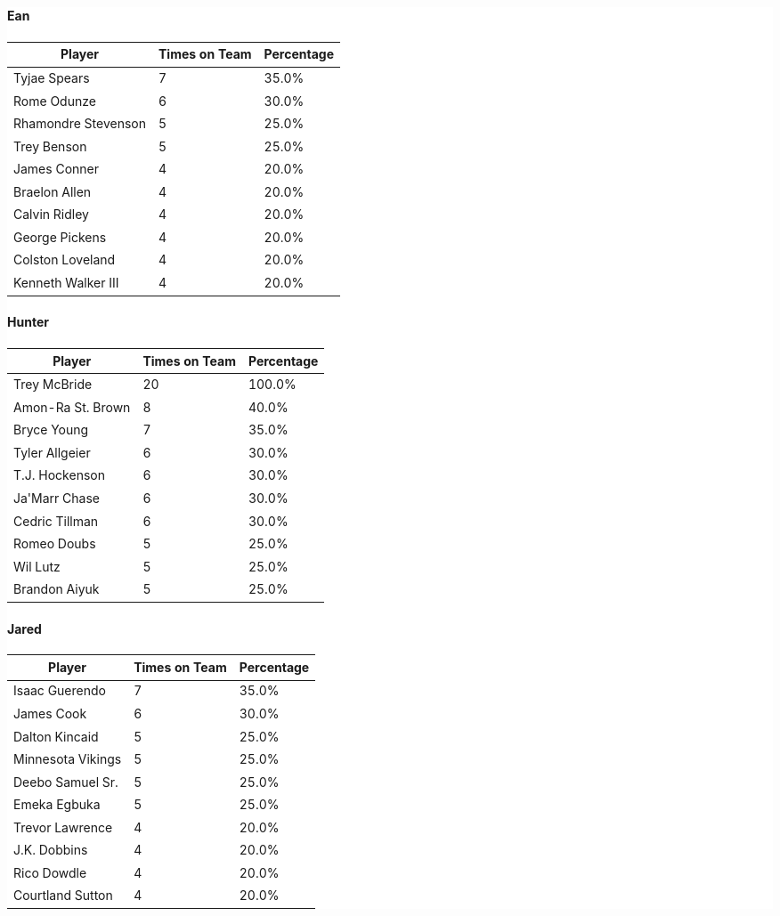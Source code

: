 #### Ean

| Player | Times on Team | Percentage |
|--------|---------------|------------|
| Tyjae Spears | 7 | 35.0% |
| Rome Odunze | 6 | 30.0% |
| Rhamondre Stevenson | 5 | 25.0% |
| Trey Benson | 5 | 25.0% |
| James Conner | 4 | 20.0% |
| Braelon Allen | 4 | 20.0% |
| Calvin Ridley | 4 | 20.0% |
| George Pickens | 4 | 20.0% |
| Colston Loveland | 4 | 20.0% |
| Kenneth Walker III | 4 | 20.0% |

#### Hunter

| Player | Times on Team | Percentage |
|--------|---------------|------------|
| Trey McBride | 20 | 100.0% |
| Amon-Ra St. Brown | 8 | 40.0% |
| Bryce Young | 7 | 35.0% |
| Tyler Allgeier | 6 | 30.0% |
| T.J. Hockenson | 6 | 30.0% |
| Ja'Marr Chase | 6 | 30.0% |
| Cedric Tillman | 6 | 30.0% |
| Romeo Doubs | 5 | 25.0% |
| Wil Lutz | 5 | 25.0% |
| Brandon Aiyuk | 5 | 25.0% |

#### Jared

| Player | Times on Team | Percentage |
|--------|---------------|------------|
| Isaac Guerendo | 7 | 35.0% |
| James Cook | 6 | 30.0% |
| Dalton Kincaid | 5 | 25.0% |
| Minnesota Vikings | 5 | 25.0% |
| Deebo Samuel Sr. | 5 | 25.0% |
| Emeka Egbuka | 5 | 25.0% |
| Trevor Lawrence | 4 | 20.0% |
| J.K. Dobbins | 4 | 20.0% |
| Rico Dowdle | 4 | 20.0% |
| Courtland Sutton | 4 | 20.0% |